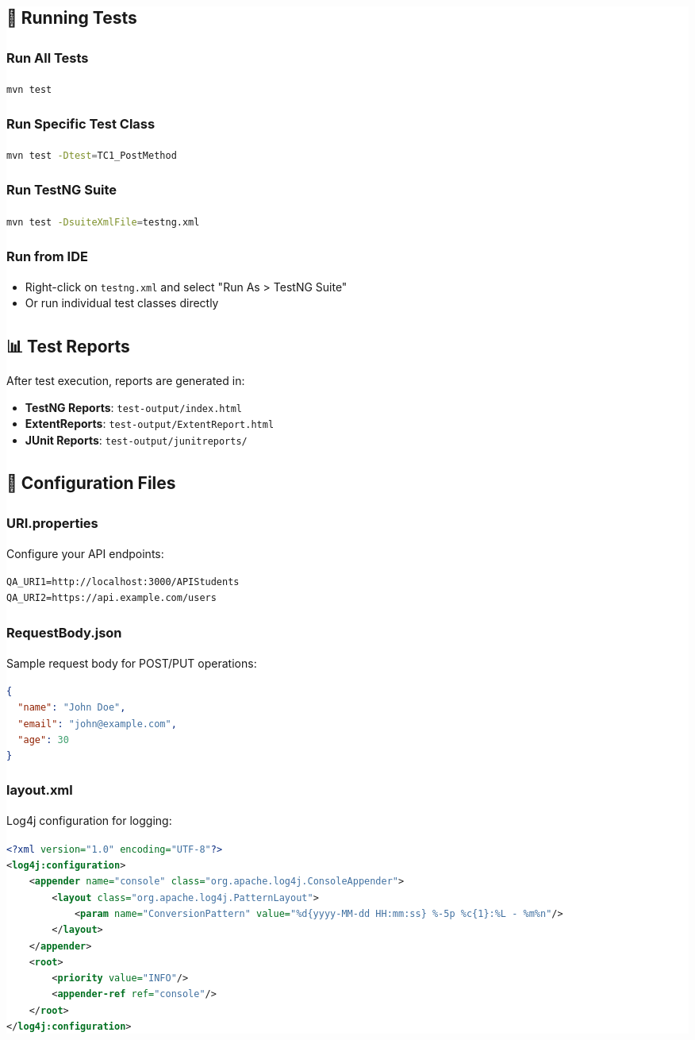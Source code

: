 ## 🧪 Running Tests

### Run All Tests
```bash
mvn test
```

### Run Specific Test Class
```bash
mvn test -Dtest=TC1_PostMethod
```

### Run TestNG Suite
```bash
mvn test -DsuiteXmlFile=testng.xml
```

### Run from IDE
- Right-click on `testng.xml` and select "Run As > TestNG Suite"
- Or run individual test classes directly

## 📊 Test Reports

After test execution, reports are generated in:
- **TestNG Reports**: `test-output/index.html`
- **ExtentReports**: `test-output/ExtentReport.html`
- **JUnit Reports**: `test-output/junitreports/`

## 🔧 Configuration Files

### URI.properties
Configure your API endpoints:
```properties
QA_URI1=http://localhost:3000/APIStudents
QA_URI2=https://api.example.com/users
```

### RequestBody.json
Sample request body for POST/PUT operations:
```json
{
  "name": "John Doe",
  "email": "john@example.com",
  "age": 30
}
```

### layout.xml
Log4j configuration for logging:
```xml
<?xml version="1.0" encoding="UTF-8"?>
<log4j:configuration>
    <appender name="console" class="org.apache.log4j.ConsoleAppender">
        <layout class="org.apache.log4j.PatternLayout">
            <param name="ConversionPattern" value="%d{yyyy-MM-dd HH:mm:ss} %-5p %c{1}:%L - %m%n"/>
        </layout>
    </appender>
    <root>
        <priority value="INFO"/>
        <appender-ref ref="console"/>
    </root>
</log4j:configuration>
```